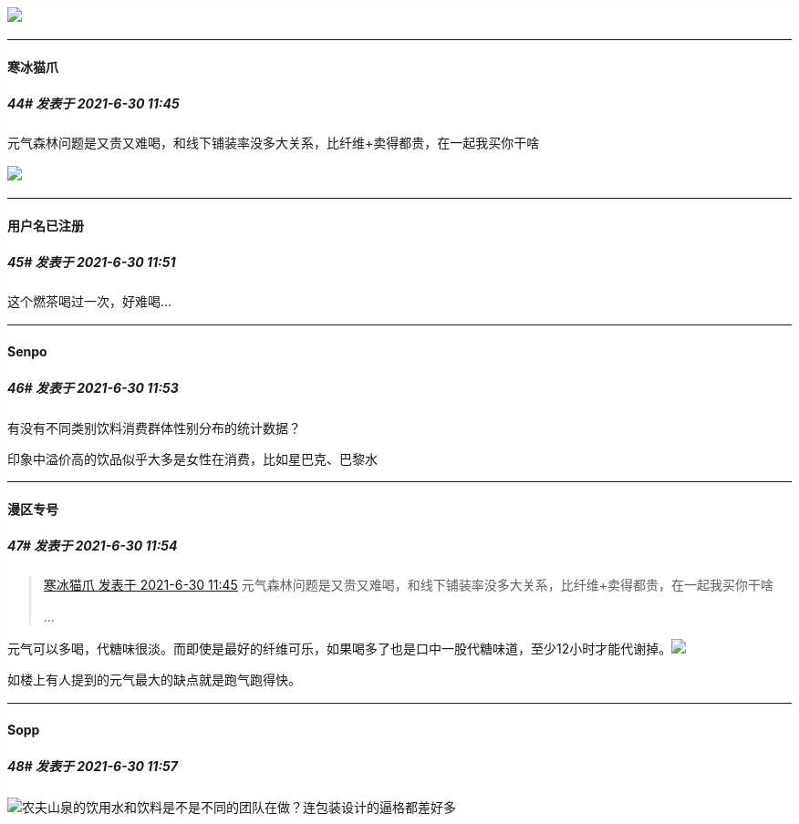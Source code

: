 <img src="https://p.sda1.dev/2/673bdb5ce8c06b5d1b9eb81aa5945f2f/IMG_CMP_79451903.jpeg" referrerpolicy="no-referrer">


*****

####  寒冰猫爪  
##### 44#       发表于 2021-6-30 11:45


元气森林问题是又贵又难喝，和线下铺装率没多大关系，比纤维+卖得都贵，在一起我买你干啥

<img src="https://p.sda1.dev/2/673bdb5ce8c06b5d1b9eb81aa5945f2f/IMG_CMP_79451903.jpeg" referrerpolicy="no-referrer">


*****

####  用户名已注册  
##### 45#       发表于 2021-6-30 11:51


这个燃茶喝过一次，好难喝...


*****

####  Senpo  
##### 46#       发表于 2021-6-30 11:53


有没有不同类别饮料消费群体性别分布的统计数据？

印象中溢价高的饮品似乎大多是女性在消费，比如星巴克、巴黎水


*****

####  漫区专号  
##### 47#       发表于 2021-6-30 11:54


<blockquote><a href="httphttps://bbs.saraba1st.com/2b/forum.php?mod=redirect&amp;goto=findpost&amp;pid=51790057&amp;ptid=2012763" target="_blank">寒冰猫爪 发表于 2021-6-30 11:45</a>
元气森林问题是又贵又难喝，和线下铺装率没多大关系，比纤维+卖得都贵，在一起我买你干啥

 ...</blockquote>
元气可以多喝，代糖味很淡。而即使是最好的纤维可乐，如果喝多了也是口中一股代糖味道，至少12小时才能代谢掉。<img src="https://static.saraba1st.com/image/smiley/face2017/068.png" referrerpolicy="no-referrer">

如楼上有人提到的元气最大的缺点就是跑气跑得快。


*****

####  Sopp  
##### 48#       发表于 2021-6-30 11:57


<img src="https://static.saraba1st.com/image/smiley/face2017/013.png" referrerpolicy="no-referrer">农夫山泉的饮用水和饮料是不是不同的团队在做？连包装设计的逼格都差好多
